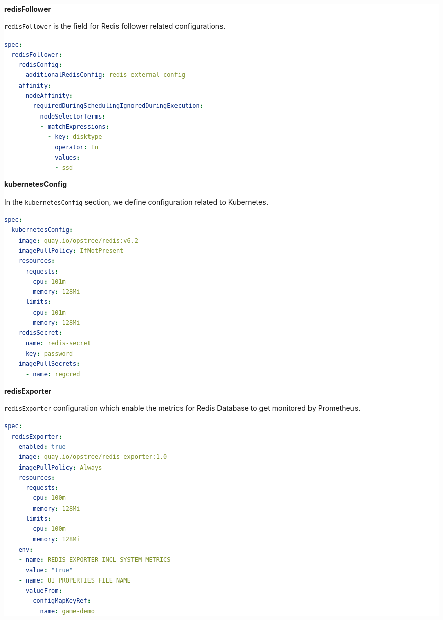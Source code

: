 **redisFollower**

`redisFollower` is the field for Redis follower related configurations.

```yaml
spec:
  redisFollower:
    redisConfig:
      additionalRedisConfig: redis-external-config
    affinity:
      nodeAffinity:
        requiredDuringSchedulingIgnoredDuringExecution:
          nodeSelectorTerms:
          - matchExpressions:
            - key: disktype
              operator: In
              values:
              - ssd
```

**kubernetesConfig**

In the `kubernetesConfig` section, we define configuration related to Kubernetes.

```yaml
spec:
  kubernetesConfig:
    image: quay.io/opstree/redis:v6.2
    imagePullPolicy: IfNotPresent
    resources:
      requests:
        cpu: 101m
        memory: 128Mi
      limits:
        cpu: 101m
        memory: 128Mi
    redisSecret:
      name: redis-secret
      key: password
    imagePullSecrets:
      - name: regcred
```


**redisExporter**

`redisExporter` configuration which enable the metrics for Redis Database to get monitored by Prometheus.

```yaml
spec:
  redisExporter:
    enabled: true
    image: quay.io/opstree/redis-exporter:1.0
    imagePullPolicy: Always
    resources:
      requests:
        cpu: 100m
        memory: 128Mi
      limits:
        cpu: 100m
        memory: 128Mi
    env:
    - name: REDIS_EXPORTER_INCL_SYSTEM_METRICS
      value: "true"
    - name: UI_PROPERTIES_FILE_NAME
      valueFrom:
        configMapKeyRef:
          name: game-demo
```